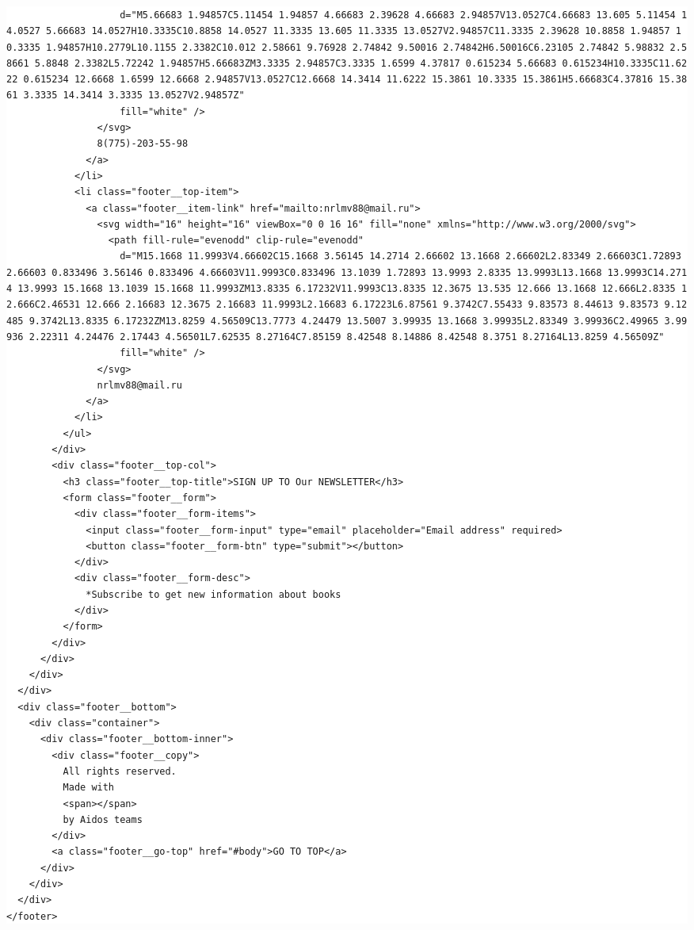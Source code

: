                        d="M5.66683 1.94857C5.11454 1.94857 4.66683 2.39628 4.66683 2.94857V13.0527C4.66683 13.605 5.11454 14.0527 5.66683 14.0527H10.3335C10.8858 14.0527 11.3335 13.605 11.3335 13.0527V2.94857C11.3335 2.39628 10.8858 1.94857 10.3335 1.94857H10.2779L10.1155 2.3382C10.012 2.58661 9.76928 2.74842 9.50016 2.74842H6.50016C6.23105 2.74842 5.98832 2.58661 5.8848 2.3382L5.72242 1.94857H5.66683ZM3.3335 2.94857C3.3335 1.6599 4.37817 0.615234 5.66683 0.615234H10.3335C11.6222 0.615234 12.6668 1.6599 12.6668 2.94857V13.0527C12.6668 14.3414 11.6222 15.3861 10.3335 15.3861H5.66683C4.37816 15.3861 3.3335 14.3414 3.3335 13.0527V2.94857Z"
                        fill="white" />
                    </svg>
                    8(775)-203-55-98
                  </a>
                </li>
                <li class="footer__top-item">
                  <a class="footer__item-link" href="mailto:nrlmv88@mail.ru">
                    <svg width="16" height="16" viewBox="0 0 16 16" fill="none" xmlns="http://www.w3.org/2000/svg">
                      <path fill-rule="evenodd" clip-rule="evenodd"
                        d="M15.1668 11.9993V4.66602C15.1668 3.56145 14.2714 2.66602 13.1668 2.66602L2.83349 2.66603C1.72893 2.66603 0.833496 3.56146 0.833496 4.66603V11.9993C0.833496 13.1039 1.72893 13.9993 2.8335 13.9993L13.1668 13.9993C14.2714 13.9993 15.1668 13.1039 15.1668 11.9993ZM13.8335 6.17232V11.9993C13.8335 12.3675 13.535 12.666 13.1668 12.666L2.8335 12.666C2.46531 12.666 2.16683 12.3675 2.16683 11.9993L2.16683 6.17223L6.87561 9.3742C7.55433 9.83573 8.44613 9.83573 9.12485 9.3742L13.8335 6.17232ZM13.8259 4.56509C13.7773 4.24479 13.5007 3.99935 13.1668 3.99935L2.83349 3.99936C2.49965 3.99936 2.22311 4.24476 2.17443 4.56501L7.62535 8.27164C7.85159 8.42548 8.14886 8.42548 8.3751 8.27164L13.8259 4.56509Z"
                        fill="white" />
                    </svg>
                    nrlmv88@mail.ru
                  </a>
                </li>
              </ul>
            </div>
            <div class="footer__top-col">
              <h3 class="footer__top-title">SIGN UP TO Our NEWSLETTER</h3>
              <form class="footer__form">
                <div class="footer__form-items">
                  <input class="footer__form-input" type="email" placeholder="Email address" required>
                  <button class="footer__form-btn" type="submit"></button>
                </div>
                <div class="footer__form-desc">
                  *Subscribe to get new information about books
                </div>
              </form>
            </div>
          </div>
        </div>
      </div>
      <div class="footer__bottom">
        <div class="container">
          <div class="footer__bottom-inner">
            <div class="footer__copy">
              All rights reserved.
              Made with
              <span></span>
              by Aidos teams
            </div>
            <a class="footer__go-top" href="#body">GO TO TOP</a>
          </div>
        </div>
      </div>
    </footer>
  </div>
</body>

</html>
